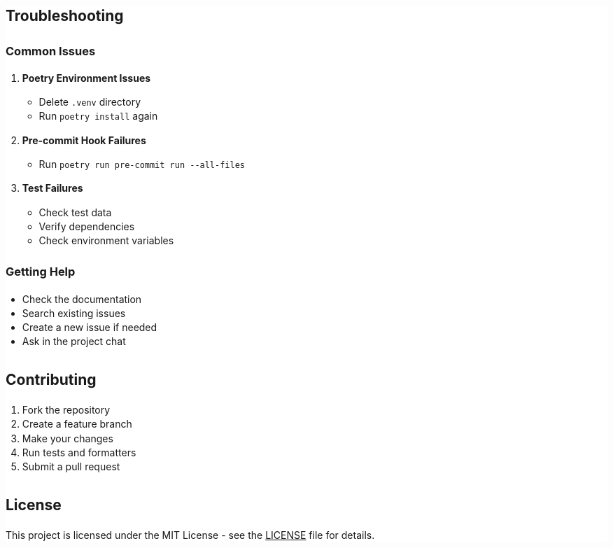 ## Troubleshooting

### Common Issues

1. **Poetry Environment Issues**
   - Delete `.venv` directory
   - Run `poetry install` again

2. **Pre-commit Hook Failures**
   - Run `poetry run pre-commit run --all-files`

3. **Test Failures**
   - Check test data
   - Verify dependencies
   - Check environment variables

### Getting Help

- Check the documentation
- Search existing issues
- Create a new issue if needed
- Ask in the project chat

## Contributing

1. Fork the repository
2. Create a feature branch
3. Make your changes
4. Run tests and formatters
5. Submit a pull request

## License

This project is licensed under the MIT License - see the [LICENSE](../LICENSE) file for details.
